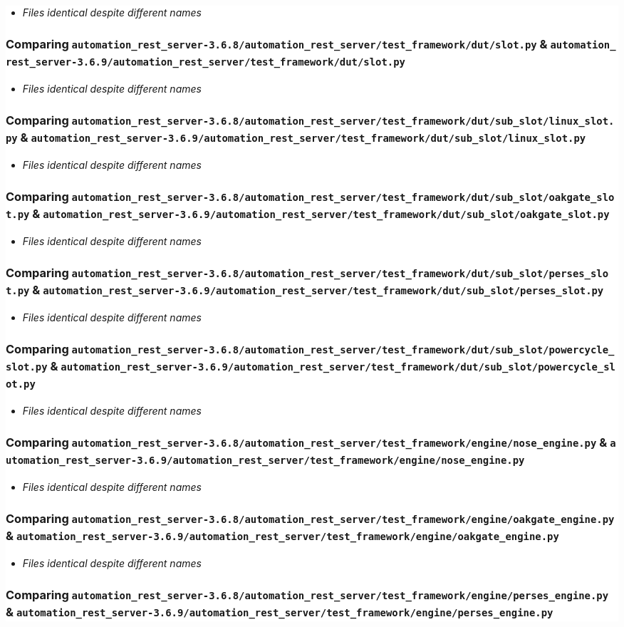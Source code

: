  * *Files identical despite different names*

### Comparing `automation_rest_server-3.6.8/automation_rest_server/test_framework/dut/slot.py` & `automation_rest_server-3.6.9/automation_rest_server/test_framework/dut/slot.py`

 * *Files identical despite different names*

### Comparing `automation_rest_server-3.6.8/automation_rest_server/test_framework/dut/sub_slot/linux_slot.py` & `automation_rest_server-3.6.9/automation_rest_server/test_framework/dut/sub_slot/linux_slot.py`

 * *Files identical despite different names*

### Comparing `automation_rest_server-3.6.8/automation_rest_server/test_framework/dut/sub_slot/oakgate_slot.py` & `automation_rest_server-3.6.9/automation_rest_server/test_framework/dut/sub_slot/oakgate_slot.py`

 * *Files identical despite different names*

### Comparing `automation_rest_server-3.6.8/automation_rest_server/test_framework/dut/sub_slot/perses_slot.py` & `automation_rest_server-3.6.9/automation_rest_server/test_framework/dut/sub_slot/perses_slot.py`

 * *Files identical despite different names*

### Comparing `automation_rest_server-3.6.8/automation_rest_server/test_framework/dut/sub_slot/powercycle_slot.py` & `automation_rest_server-3.6.9/automation_rest_server/test_framework/dut/sub_slot/powercycle_slot.py`

 * *Files identical despite different names*

### Comparing `automation_rest_server-3.6.8/automation_rest_server/test_framework/engine/nose_engine.py` & `automation_rest_server-3.6.9/automation_rest_server/test_framework/engine/nose_engine.py`

 * *Files identical despite different names*

### Comparing `automation_rest_server-3.6.8/automation_rest_server/test_framework/engine/oakgate_engine.py` & `automation_rest_server-3.6.9/automation_rest_server/test_framework/engine/oakgate_engine.py`

 * *Files identical despite different names*

### Comparing `automation_rest_server-3.6.8/automation_rest_server/test_framework/engine/perses_engine.py` & `automation_rest_server-3.6.9/automation_rest_server/test_framework/engine/perses_engine.py`

